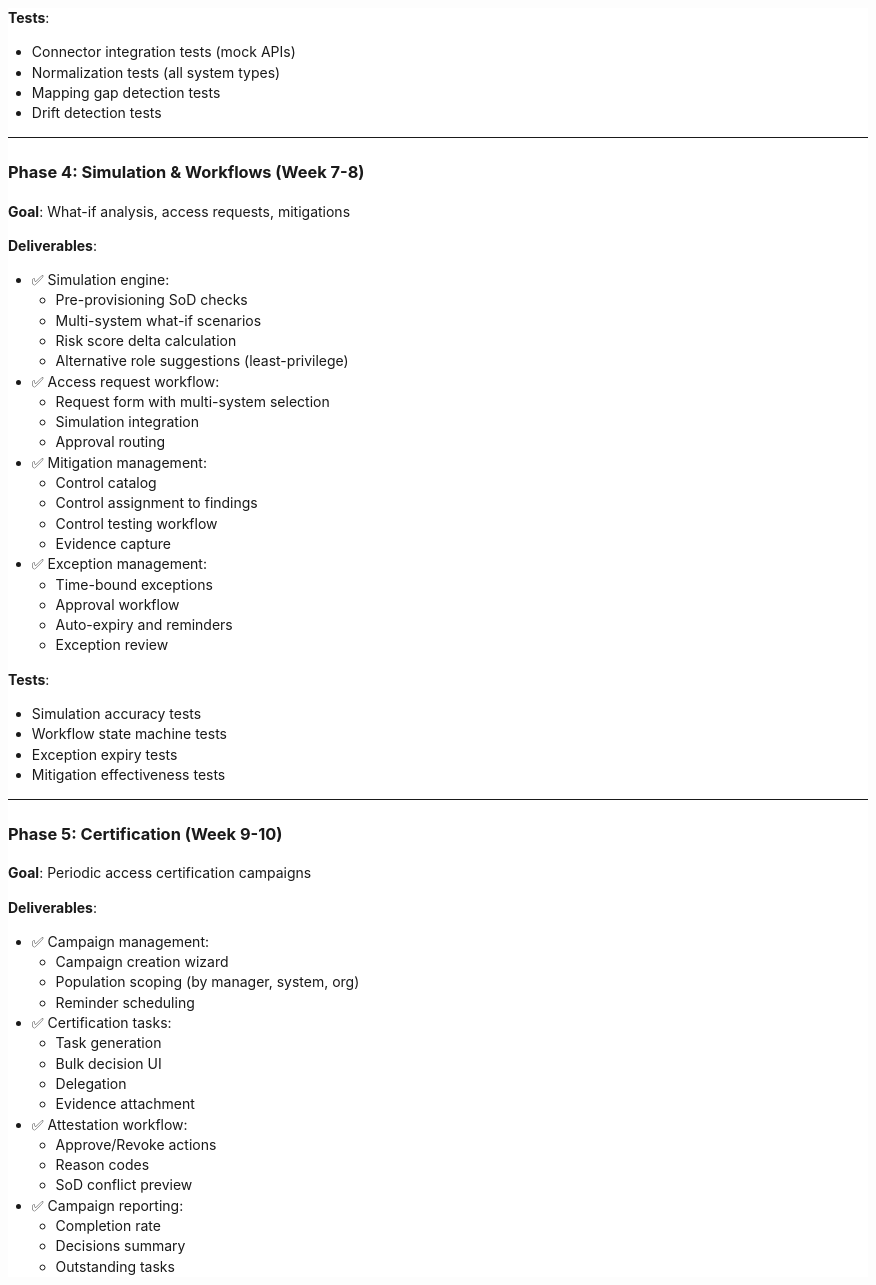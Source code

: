 **Tests**:
- Connector integration tests (mock APIs)
- Normalization tests (all system types)
- Mapping gap detection tests
- Drift detection tests

---

### Phase 4: Simulation & Workflows (Week 7-8)
**Goal**: What-if analysis, access requests, mitigations

**Deliverables**:
- ✅ Simulation engine:
  - Pre-provisioning SoD checks
  - Multi-system what-if scenarios
  - Risk score delta calculation
  - Alternative role suggestions (least-privilege)
- ✅ Access request workflow:
  - Request form with multi-system selection
  - Simulation integration
  - Approval routing
- ✅ Mitigation management:
  - Control catalog
  - Control assignment to findings
  - Control testing workflow
  - Evidence capture
- ✅ Exception management:
  - Time-bound exceptions
  - Approval workflow
  - Auto-expiry and reminders
  - Exception review

**Tests**:
- Simulation accuracy tests
- Workflow state machine tests
- Exception expiry tests
- Mitigation effectiveness tests

---

### Phase 5: Certification (Week 9-10)
**Goal**: Periodic access certification campaigns

**Deliverables**:
- ✅ Campaign management:
  - Campaign creation wizard
  - Population scoping (by manager, system, org)
  - Reminder scheduling
- ✅ Certification tasks:
  - Task generation
  - Bulk decision UI
  - Delegation
  - Evidence attachment
- ✅ Attestation workflow:
  - Approve/Revoke actions
  - Reason codes
  - SoD conflict preview
- ✅ Campaign reporting:
  - Completion rate
  - Decisions summary
  - Outstanding tasks
